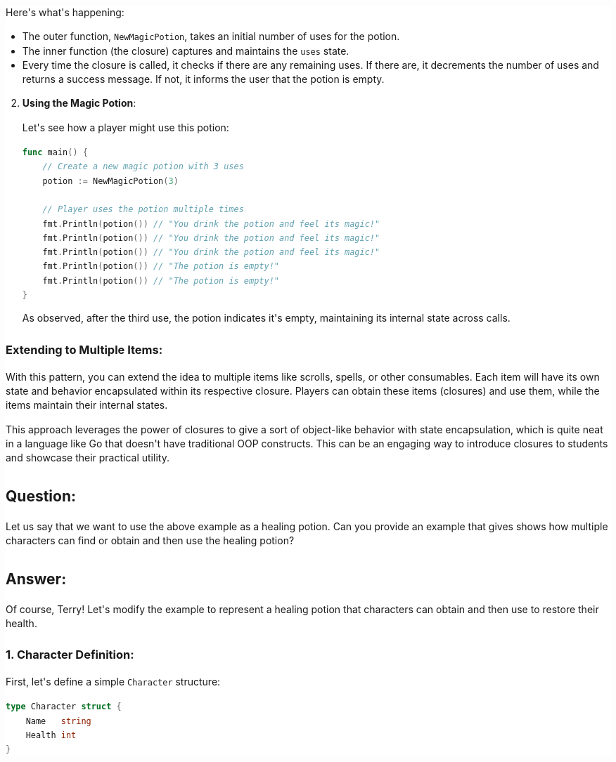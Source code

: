    Here's what's happening:
   - The outer function, `NewMagicPotion`, takes an initial number of uses for the potion.
   - The inner function (the closure) captures and maintains the `uses` state.
   - Every time the closure is called, it checks if there are any remaining uses. If there are, it decrements the number of uses and returns a success message. If not, it informs the user that the potion is empty.

2. **Using the Magic Potion**:

   Let's see how a player might use this potion:

   ```go
   func main() {
       // Create a new magic potion with 3 uses
       potion := NewMagicPotion(3)

       // Player uses the potion multiple times
       fmt.Println(potion()) // "You drink the potion and feel its magic!"
       fmt.Println(potion()) // "You drink the potion and feel its magic!"
       fmt.Println(potion()) // "You drink the potion and feel its magic!"
       fmt.Println(potion()) // "The potion is empty!"
       fmt.Println(potion()) // "The potion is empty!"
   }
   ```

   As observed, after the third use, the potion indicates it's empty, maintaining its internal state across calls.

### Extending to Multiple Items:

With this pattern, you can extend the idea to multiple items like scrolls, spells, or other consumables. Each item will have its own state and behavior encapsulated within its respective closure. Players can obtain these items (closures) and use them, while the items maintain their internal states.

This approach leverages the power of closures to give a sort of object-like behavior with state encapsulation, which is quite neat in a language like Go that doesn't have traditional OOP constructs. This can be an engaging way to introduce closures to students and showcase their practical utility.

## Question:

Let us say that we want to use the above example as a healing potion. Can you provide an example that gives shows how multiple characters can find or obtain and then use the healing potion?

## Answer:

Of course, Terry! Let's modify the example to represent a healing potion that characters can obtain and then use to restore their health.

### 1. Character Definition:

First, let's define a simple `Character` structure:

```go
type Character struct {
    Name   string
    Health int
}
```
